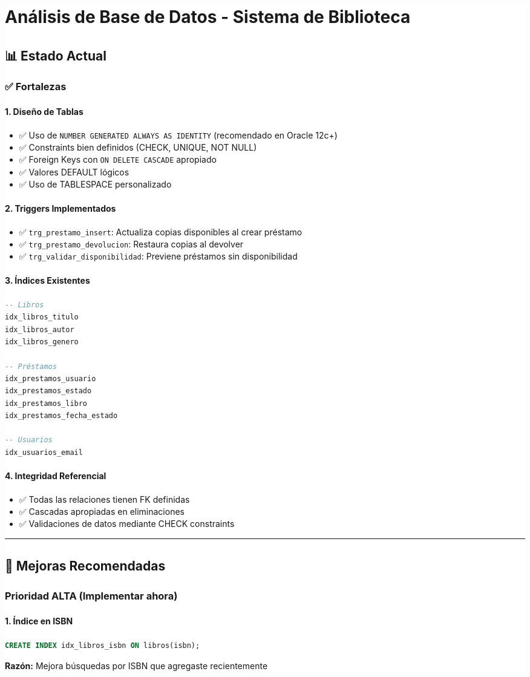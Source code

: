 # Análisis de Base de Datos - Sistema de Biblioteca

## 📊 Estado Actual

### ✅ Fortalezas

#### 1. **Diseño de Tablas**
- ✅ Uso de `NUMBER GENERATED ALWAYS AS IDENTITY` (recomendado en Oracle 12c+)
- ✅ Constraints bien definidos (CHECK, UNIQUE, NOT NULL)
- ✅ Foreign Keys con `ON DELETE CASCADE` apropiado
- ✅ Valores DEFAULT lógicos
- ✅ Uso de TABLESPACE personalizado

#### 2. **Triggers Implementados**
- ✅ `trg_prestamo_insert`: Actualiza copias disponibles al crear préstamo
- ✅ `trg_prestamo_devolucion`: Restaura copias al devolver
- ✅ `trg_validar_disponibilidad`: Previene préstamos sin disponibilidad

#### 3. **Índices Existentes**
```sql
-- Libros
idx_libros_titulo
idx_libros_autor
idx_libros_genero

-- Préstamos
idx_prestamos_usuario
idx_prestamos_estado
idx_prestamos_libro
idx_prestamos_fecha_estado

-- Usuarios
idx_usuarios_email
```

#### 4. **Integridad Referencial**
- ✅ Todas las relaciones tienen FK definidas
- ✅ Cascadas apropiadas en eliminaciones
- ✅ Validaciones de datos mediante CHECK constraints

---

## 🔧 Mejoras Recomendadas

### **Prioridad ALTA** (Implementar ahora)

#### 1. **Índice en ISBN**
```sql
CREATE INDEX idx_libros_isbn ON libros(isbn);
```
**Razón:** Mejora búsquedas por ISBN que agregaste recientemente
